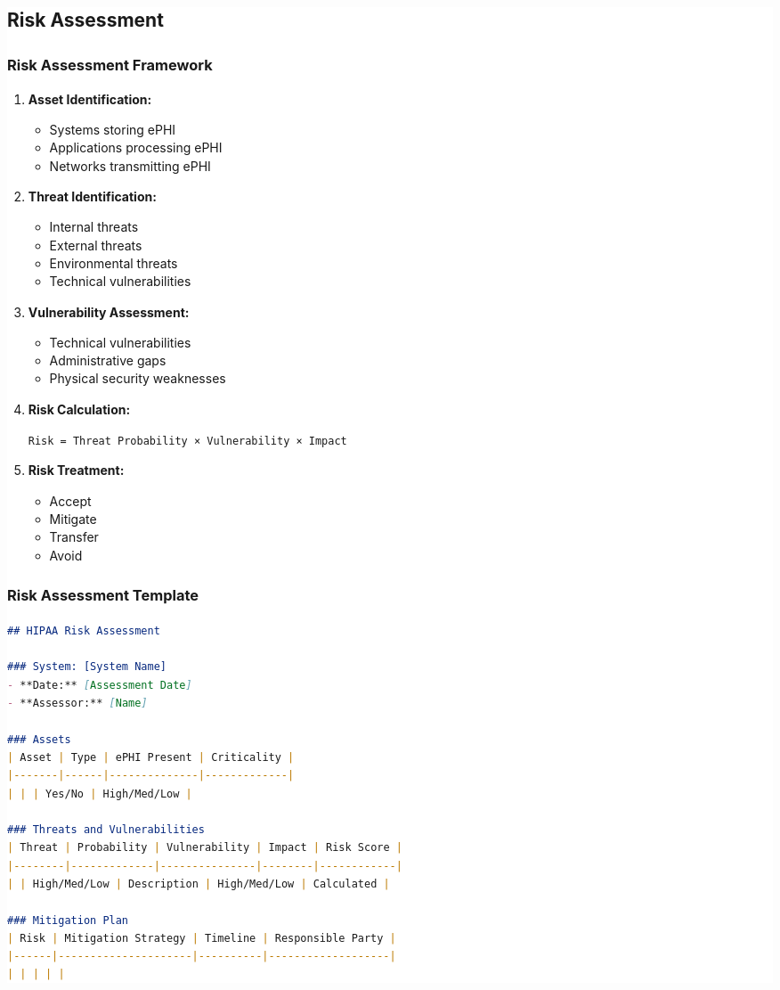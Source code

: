 ## Risk Assessment

### Risk Assessment Framework

1. **Asset Identification:**
   - Systems storing ePHI
   - Applications processing ePHI
   - Networks transmitting ePHI

2. **Threat Identification:**
   - Internal threats
   - External threats
   - Environmental threats
   - Technical vulnerabilities

3. **Vulnerability Assessment:**
   - Technical vulnerabilities
   - Administrative gaps
   - Physical security weaknesses

4. **Risk Calculation:**
   ```
   Risk = Threat Probability × Vulnerability × Impact
   ```

5. **Risk Treatment:**
   - Accept
   - Mitigate
   - Transfer
   - Avoid

### Risk Assessment Template
```markdown
## HIPAA Risk Assessment

### System: [System Name]
- **Date:** [Assessment Date]
- **Assessor:** [Name]

### Assets
| Asset | Type | ePHI Present | Criticality |
|-------|------|--------------|-------------|
| | | Yes/No | High/Med/Low |

### Threats and Vulnerabilities
| Threat | Probability | Vulnerability | Impact | Risk Score |
|--------|-------------|---------------|--------|------------|
| | High/Med/Low | Description | High/Med/Low | Calculated |

### Mitigation Plan
| Risk | Mitigation Strategy | Timeline | Responsible Party |
|------|---------------------|----------|-------------------|
| | | | |
```

